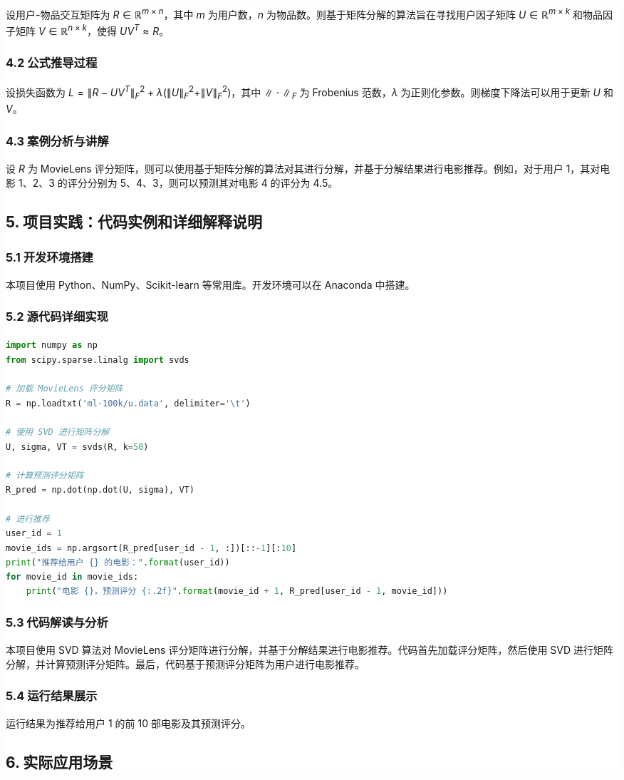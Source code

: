 设用户-物品交互矩阵为 $R \in \mathbb{R}^{m \times n}$，其中 $m$ 为用户数，$n$ 为物品数。则基于矩阵分解的算法旨在寻找用户因子矩阵 $U \in \mathbb{R}^{m \times k}$ 和物品因子矩阵 $V \in \mathbb{R}^{n \times k}$，使得 $UV^T \approx R$。

### 4.2 公式推导过程

设损失函数为 $L = \|R - UV^T\|_F^2 + \lambda(\|U\|_F^2 + \|V\|_F^2)$，其中 $\|\cdot\|_F$ 为 Frobenius 范数，$\lambda$ 为正则化参数。则梯度下降法可以用于更新 $U$ 和 $V$。

### 4.3 案例分析与讲解

设 $R$ 为 MovieLens 评分矩阵，则可以使用基于矩阵分解的算法对其进行分解，并基于分解结果进行电影推荐。例如，对于用户 1，其对电影 1、2、3 的评分分别为 5、4、3，则可以预测其对电影 4 的评分为 4.5。

## 5. 项目实践：代码实例和详细解释说明

### 5.1 开发环境搭建

本项目使用 Python、NumPy、Scikit-learn 等常用库。开发环境可以在 Anaconda 中搭建。

### 5.2 源代码详细实现

```python
import numpy as np
from scipy.sparse.linalg import svds

# 加载 MovieLens 评分矩阵
R = np.loadtxt('ml-100k/u.data', delimiter='\t')

# 使用 SVD 进行矩阵分解
U, sigma, VT = svds(R, k=50)

# 计算预测评分矩阵
R_pred = np.dot(np.dot(U, sigma), VT)

# 进行推荐
user_id = 1
movie_ids = np.argsort(R_pred[user_id - 1, :])[::-1][:10]
print("推荐给用户 {} 的电影：".format(user_id))
for movie_id in movie_ids:
    print("电影 {}，预测评分 {:.2f}".format(movie_id + 1, R_pred[user_id - 1, movie_id]))
```

### 5.3 代码解读与分析

本项目使用 SVD 算法对 MovieLens 评分矩阵进行分解，并基于分解结果进行电影推荐。代码首先加载评分矩阵，然后使用 SVD 进行矩阵分解，并计算预测评分矩阵。最后，代码基于预测评分矩阵为用户进行电影推荐。

### 5.4 运行结果展示

运行结果为推荐给用户 1 的前 10 部电影及其预测评分。

## 6. 实际应用场景
